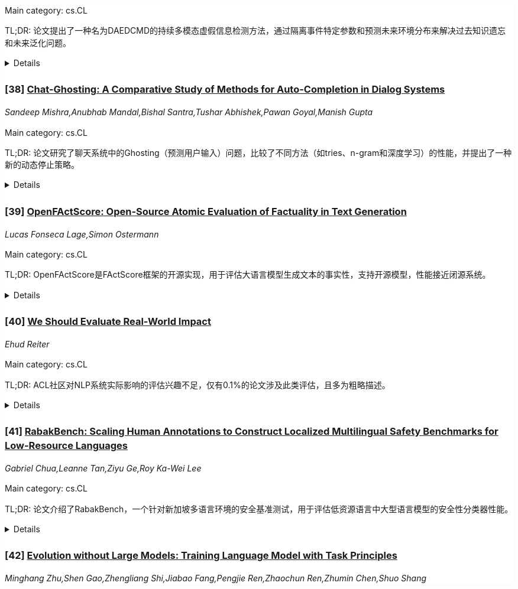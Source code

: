 Main category: cs.CL

TL;DR: 论文提出了一种名为DAEDCMD的持续多模态虚假信息检测方法，通过隔离事件特定参数和预测未来环境分布来解决过去知识遗忘和未来泛化问题。


<details><summary>Details</summary></details>


### [38] [Chat-Ghosting: A Comparative Study of Methods for Auto-Completion in Dialog Systems](https://arxiv.org/abs/2507.05940)
*Sandeep Mishra,Anubhab Mandal,Bishal Santra,Tushar Abhishek,Pawan Goyal,Manish Gupta*

Main category: cs.CL

TL;DR: 论文研究了聊天系统中的Ghosting（预测用户输入）问题，比较了不同方法（如tries、n-gram和深度学习）的性能，并提出了一种新的动态停止策略。


<details><summary>Details</summary></details>


### [39] [OpenFActScore: Open-Source Atomic Evaluation of Factuality in Text Generation](https://arxiv.org/abs/2507.05965)
*Lucas Fonseca Lage,Simon Ostermann*

Main category: cs.CL

TL;DR: OpenFActScore是FActScore框架的开源实现，用于评估大语言模型生成文本的事实性，支持开源模型，性能接近闭源系统。


<details><summary>Details</summary></details>


### [40] [We Should Evaluate Real-World Impact](https://arxiv.org/abs/2507.05973)
*Ehud Reiter*

Main category: cs.CL

TL;DR: ACL社区对NLP系统实际影响的评估兴趣不足，仅有0.1%的论文涉及此类评估，且多为粗略描述。


<details><summary>Details</summary></details>


### [41] [RabakBench: Scaling Human Annotations to Construct Localized Multilingual Safety Benchmarks for Low-Resource Languages](https://arxiv.org/abs/2507.05980)
*Gabriel Chua,Leanne Tan,Ziyu Ge,Roy Ka-Wei Lee*

Main category: cs.CL

TL;DR: 论文介绍了RabakBench，一个针对新加坡多语言环境的安全基准测试，用于评估低资源语言中大型语言模型的安全性分类器性能。


<details><summary>Details</summary></details>


### [42] [Evolution without Large Models: Training Language Model with Task Principles](https://arxiv.org/abs/2507.05991)
*Minghang Zhu,Shen Gao,Zhengliang Shi,Jiabao Fang,Pengjie Ren,Zhaochun Ren,Zhumin Chen,Shuo Shang*
